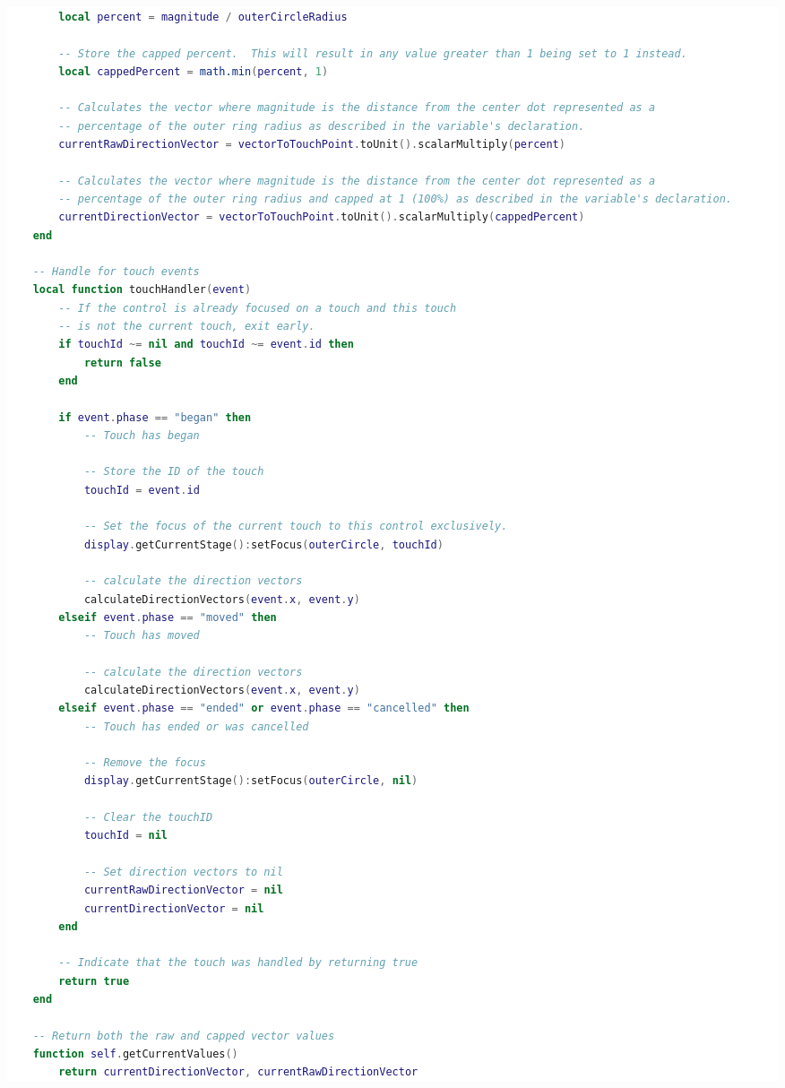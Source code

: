 ``````lua
        local percent = magnitude / outerCircleRadius

        -- Store the capped percent.  This will result in any value greater than 1 being set to 1 instead.
        local cappedPercent = math.min(percent, 1)

        -- Calculates the vector where magnitude is the distance from the center dot represented as a
        -- percentage of the outer ring radius as described in the variable's declaration.
        currentRawDirectionVector = vectorToTouchPoint.toUnit().scalarMultiply(percent)

        -- Calculates the vector where magnitude is the distance from the center dot represented as a
        -- percentage of the outer ring radius and capped at 1 (100%) as described in the variable's declaration.
        currentDirectionVector = vectorToTouchPoint.toUnit().scalarMultiply(cappedPercent)
    end

    -- Handle for touch events
    local function touchHandler(event)
        -- If the control is already focused on a touch and this touch
        -- is not the current touch, exit early.
        if touchId ~= nil and touchId ~= event.id then
            return false
        end

        if event.phase == "began" then
            -- Touch has began

            -- Store the ID of the touch
            touchId = event.id

            -- Set the focus of the current touch to this control exclusively.
            display.getCurrentStage():setFocus(outerCircle, touchId)

            -- calculate the direction vectors
            calculateDirectionVectors(event.x, event.y)
        elseif event.phase == "moved" then
            -- Touch has moved

            -- calculate the direction vectors
            calculateDirectionVectors(event.x, event.y)
        elseif event.phase == "ended" or event.phase == "cancelled" then
            -- Touch has ended or was cancelled

            -- Remove the focus
            display.getCurrentStage():setFocus(outerCircle, nil)

            -- Clear the touchID
            touchId = nil

            -- Set direction vectors to nil
            currentRawDirectionVector = nil
            currentDirectionVector = nil
        end

        -- Indicate that the touch was handled by returning true
        return true
    end

    -- Return both the raw and capped vector values
    function self.getCurrentValues()
        return currentDirectionVector, currentRawDirectionVector
``````